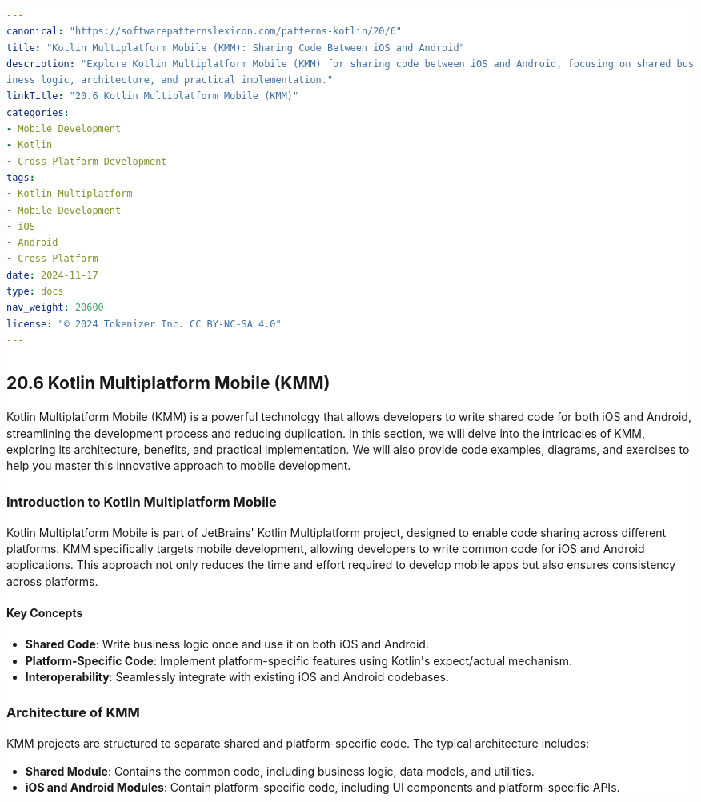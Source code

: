 ```yaml
---
canonical: "https://softwarepatternslexicon.com/patterns-kotlin/20/6"
title: "Kotlin Multiplatform Mobile (KMM): Sharing Code Between iOS and Android"
description: "Explore Kotlin Multiplatform Mobile (KMM) for sharing code between iOS and Android, focusing on shared business logic, architecture, and practical implementation."
linkTitle: "20.6 Kotlin Multiplatform Mobile (KMM)"
categories:
- Mobile Development
- Kotlin
- Cross-Platform Development
tags:
- Kotlin Multiplatform
- Mobile Development
- iOS
- Android
- Cross-Platform
date: 2024-11-17
type: docs
nav_weight: 20600
license: "© 2024 Tokenizer Inc. CC BY-NC-SA 4.0"
---
```


## 20.6 Kotlin Multiplatform Mobile (KMM)

Kotlin Multiplatform Mobile (KMM) is a powerful technology that allows developers to write shared code for both iOS and Android, streamlining the development process and reducing duplication. In this section, we will delve into the intricacies of KMM, exploring its architecture, benefits, and practical implementation. We will also provide code examples, diagrams, and exercises to help you master this innovative approach to mobile development.

### Introduction to Kotlin Multiplatform Mobile

Kotlin Multiplatform Mobile is part of JetBrains' Kotlin Multiplatform project, designed to enable code sharing across different platforms. KMM specifically targets mobile development, allowing developers to write common code for iOS and Android applications. This approach not only reduces the time and effort required to develop mobile apps but also ensures consistency across platforms.

#### Key Concepts

- **Shared Code**: Write business logic once and use it on both iOS and Android.
- **Platform-Specific Code**: Implement platform-specific features using Kotlin's expect/actual mechanism.
- **Interoperability**: Seamlessly integrate with existing iOS and Android codebases.

### Architecture of KMM

KMM projects are structured to separate shared and platform-specific code. The typical architecture includes:

- **Shared Module**: Contains the common code, including business logic, data models, and utilities.
- **iOS and Android Modules**: Contain platform-specific code, including UI components and platform-specific APIs.
